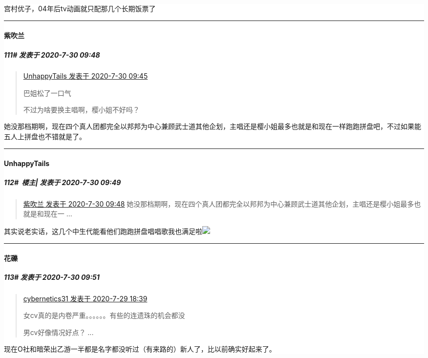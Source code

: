 


宫村优子，04年后tv动画就只配那几个长期饭票了







*****

####  紫吹兰  
##### 111#       发表于 2020-7-30 09:48



<blockquote><a href="httphttps://bbs.saraba1st.com/2b/forum.php?mod=redirect&amp;goto=findpost&amp;pid=48257009&amp;ptid=1952123" target="_blank">UnhappyTails 发表于 2020-7-30 09:45</a>

巴姐松了一口气


不过为啥要换主唱啊，樱小姐不好吗？</blockquote>
她没那档期啊，现在四个真人团都完全以邦邦为中心兼顾武士道其他企划，主唱还是樱小姐最多也就是和现在一样跑跑拼盘吧，不过如果能五人上拼盘也不错就是了。







*****

####  UnhappyTails  
##### 112#         楼主| 发表于 2020-7-30 09:49



<blockquote><a href="httphttps://bbs.saraba1st.com/2b/forum.php?mod=redirect&amp;goto=findpost&amp;pid=48257047&amp;ptid=1952123" target="_blank">紫吹兰 发表于 2020-7-30 09:48</a>
她没那档期啊，现在四个真人团都完全以邦邦为中心兼顾武士道其他企划，主唱还是樱小姐最多也就是和现在一 ...</blockquote>
其实说老实话，这几个中生代能看他们跑跑拼盘唱唱歌我也满足啦<img src="https://static.saraba1st.com/image/smiley/face2017/057.png" referrerpolicy="no-referrer">







*****

####  花礫  
##### 113#       发表于 2020-7-30 09:51



<blockquote><a href="httphttps://bbs.saraba1st.com/2b/forum.php?mod=redirect&amp;goto=findpost&amp;pid=48251677&amp;ptid=1952123" target="_blank">cybernetics31 发表于 2020-7-29 18:39</a>

女cv真的是内卷严重。。。。。。有些的连遗珠的机会都没 

男cv好像情况好点？ ...</blockquote>
现在O社和暗荣出乙游一半都是名字都没听过（有来路的）新人了，比以前确实好起来了。

